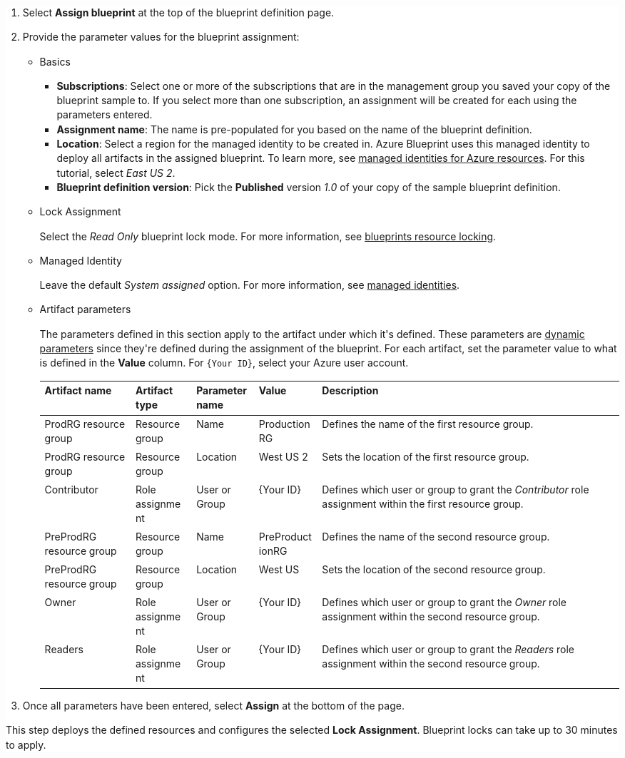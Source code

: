 1. Select **Assign blueprint** at the top of the blueprint definition page.

1. Provide the parameter values for the blueprint assignment:

   - Basics

     - **Subscriptions**: Select one or more of the subscriptions that are in the management group
       you saved your copy of the blueprint sample to. If you select more than one subscription, an
       assignment will be created for each using the parameters entered.
     - **Assignment name**: The name is pre-populated for you based on the name of the blueprint
       definition.
     - **Location**: Select a region for the managed identity to be created in. Azure Blueprint uses
       this managed identity to deploy all artifacts in the assigned blueprint. To learn more, see
       [managed identities for Azure resources](../../../active-directory/managed-identities-azure-resources/overview.md).
       For this tutorial, select _East US 2_.
     - **Blueprint definition version**: Pick the **Published** version _1.0_ of your copy of the
       sample blueprint definition.

   - Lock Assignment

     Select the _Read Only_ blueprint lock mode. For more information, see [blueprints resource locking](../concepts/resource-locking.md).

   - Managed Identity

     Leave the default _System assigned_ option. For more information, see [managed identities](../../../active-directory/managed-identities-azure-resources/overview.md).

   - Artifact parameters

     The parameters defined in this section apply to the artifact under which it's defined. These
     parameters are [dynamic parameters](../concepts/parameters.md#dynamic-parameters) since they're
     defined during the assignment of the blueprint. For each artifact, set the parameter value to
     what is defined in the **Value** column. For `{Your ID}`, select your Azure user account.

     |Artifact name|Artifact type|Parameter name|Value|Description|
     |-|-|-|-|-|
     |ProdRG resource group|Resource group|Name|ProductionRG|Defines the name of the first resource group.|
     |ProdRG resource group|Resource group|Location|West US 2|Sets the location of the first resource group.|
     |Contributor|Role assignment|User or Group|{Your ID}|Defines which user or group to grant the _Contributor_ role assignment within the first resource group.|
     |PreProdRG resource group|Resource group|Name|PreProductionRG|Defines the name of the second resource group.|
     |PreProdRG resource group|Resource group|Location|West US|Sets the location of the second resource group.|
     |Owner|Role assignment|User or Group|{Your ID}|Defines which user or group to grant the _Owner_ role assignment within the second resource group.|
     |Readers|Role assignment|User or Group|{Your ID}|Defines which user or group to grant the _Readers_ role assignment within the second resource group.|

1. Once all parameters have been entered, select **Assign** at the bottom of the page.

This step deploys the defined resources and configures the selected **Lock Assignment**. Blueprint
locks can take up to 30 minutes to apply.
